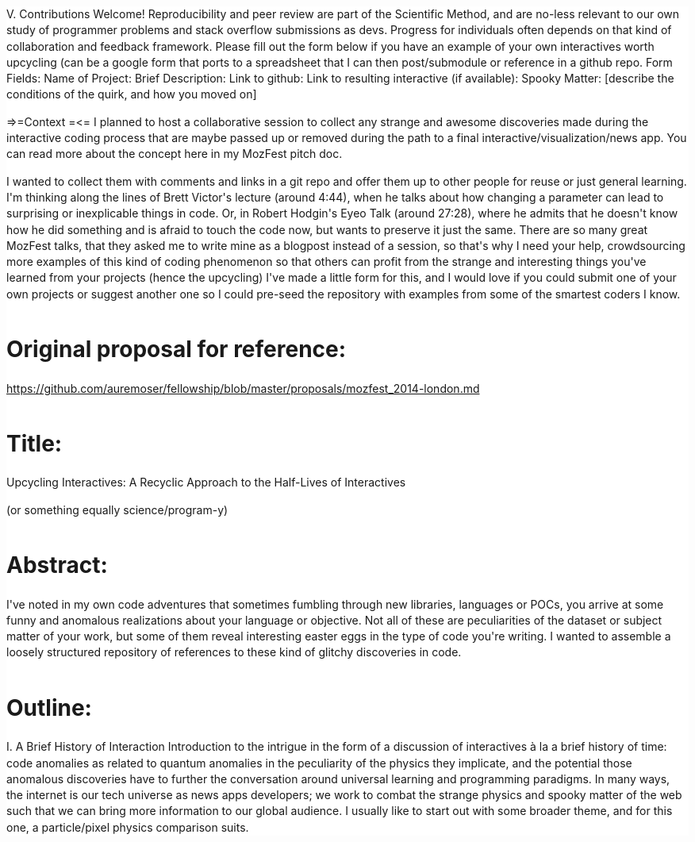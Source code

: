 V. Contributions Welcome!
Reproducibility and peer review are part of the Scientific Method, and are no-less relevant to our own study of programmer problems and stack overflow submissions as devs. Progress for individuals often depends on that kind of collaboration and feedback framework. Please fill out the form below if you have an example of your own interactives worth upcycling (can be a google form that ports to a spreadsheet that I can then post/submodule or reference in a github repo.
Form Fields:
Name of Project:
Brief Description:
Link to github:
Link to resulting interactive (if available):
Spooky Matter: [describe the conditions of the quirk, and how you moved on]


=>=Context =<=
I planned to host a collaborative session to collect any strange and awesome discoveries made during the interactive coding process that are maybe passed up or removed during the path to a final interactive/visualization/news app. You can read more about the concept here in my MozFest pitch doc. 

I wanted to collect them with comments and links in a git repo and offer them up to other people for reuse or just general learning. 
I'm thinking along the lines of Brett Victor's lecture (around 4:44), when he talks about how changing a parameter can lead to surprising or inexplicable things in code.
Or, in Robert Hodgin's Eyeo Talk (around 27:28), where he admits that he doesn't know how he did something and is afraid to touch the code now, but wants to preserve it just the same.
There are so many great MozFest talks, that they asked me to write mine as a blogpost instead of a session, so that's why I need your help, crowdsourcing more examples of this kind of coding phenomenon so that others can profit from the strange and interesting things you've learned from your projects (hence the upcycling) I've made a little form for this, and I would love if you could submit one of your own projects or suggest another one so I could pre-seed the repository with examples from some of the smartest coders I know.


Original proposal for reference:
========================
 https://github.com/auremoser/fellowship/blob/master/proposals/mozfest_2014-london.md

Title:
====
Upcycling Interactives: A Recyclic Approach to the Half-Lives of Interactives 

(or something equally science/program-y)

Abstract:
=======
I've noted in my own code adventures that sometimes fumbling through new libraries, languages or POCs, you arrive at some funny and anomalous realizations about your language or objective. Not all of these are peculiarities of the dataset or subject matter of your work, but some of them reveal interesting easter eggs in the type of code you're writing. I wanted to assemble a loosely structured repository of references to these kind of glitchy discoveries in code.

Outline:
======
I. A Brief History of Interaction
Introduction to the intrigue in the form of a discussion of interactives à la a brief history of time:  code anomalies as related to quantum anomalies in the peculiarity of the physics they implicate, and the potential those anomalous discoveries have to further the conversation around universal learning and programming paradigms. In many ways, the internet is our tech universe as news apps developers; we work to combat the strange physics and spooky matter of the web such that we can bring more information to our global audience. I usually like to start out with some broader theme, and for this one, a particle/pixel physics comparison suits.
